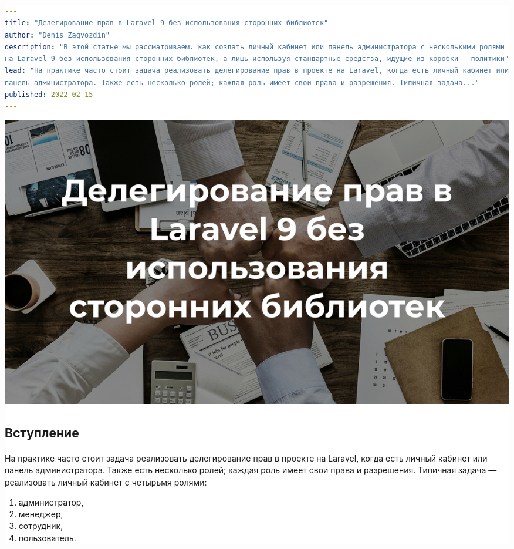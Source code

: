 ```yaml
---
title: "Делегирование прав в Laravel 9 без использования сторонних библиотек"
author: "Denis Zagvozdin"
description: "В этой статье мы рассматриваем. как создать личный кабинет или панель администратора с несколькими ролями на Laravel 9 без использования сторонних библиотек, а лишь используя стандартные средства, идущие из коробки ― политики"
lead: "На практике часто стоит задача реализовать делегирование прав в проекте на Laravel, когда есть личный кабинет или панель администратора. Также есть несколько ролей; каждая роль имеет свои права и разрешения. Типичная задача..."
published: 2022-02-15
---
```


![preview.jpg](01_preview.jpg)

## Вступление

На практике часто стоит задача реализовать делегирование прав в проекте на Laravel, когда есть личный кабинет или панель администратора. Также есть несколько ролей; каждая роль имеет свои права и разрешения. Типичная задача ― реализовать личный кабинет с четырьмя ролями:

1. администратор,
2. менеджер,
3. сотрудник,
4. пользователь.
